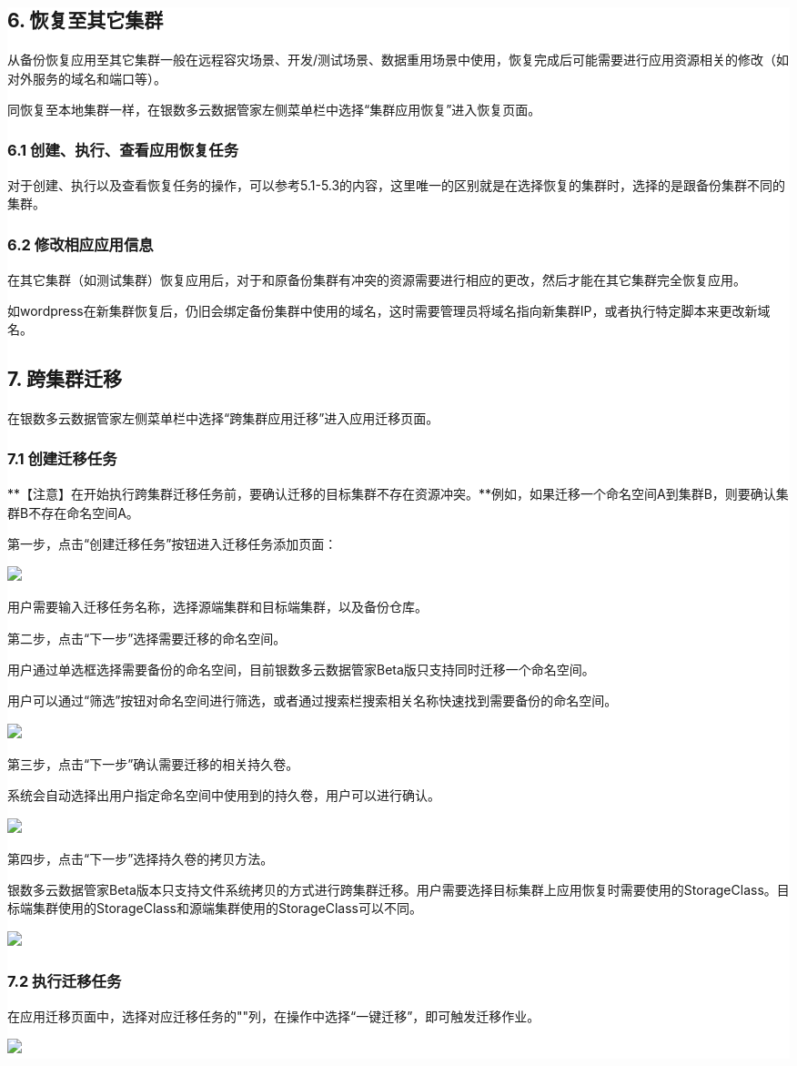 ## 6. 恢复至其它集群

从备份恢复应用至其它集群一般在远程容灾场景、开发/测试场景、数据重用场景中使用，恢复完成后可能需要进行应用资源相关的修改（如对外服务的域名和端口等）。

同恢复至本地集群一样，在银数多云数据管家左侧菜单栏中选择“集群应用恢复”进入恢复页面。

### 6.1 创建、执行、查看应用恢复任务

对于创建、执行以及查看恢复任务的操作，可以参考5.1-5.3的内容，这里唯一的区别就是在选择恢复的集群时，选择的是跟备份集群不同的集群。

### 6.2 修改相应应用信息

在其它集群（如测试集群）恢复应用后，对于和原备份集群有冲突的资源需要进行相应的更改，然后才能在其它集群完全恢复应用。

如wordpress在新集群恢复后，仍旧会绑定备份集群中使用的域名，这时需要管理员将域名指向新集群IP，或者执行特定脚本来更改新域名。

## 7. 跨集群迁移

在银数多云数据管家左侧菜单栏中选择“跨集群应用迁移”进入应用迁移页面。

### 7.1 创建迁移任务

**【注意】在开始执行跨集群迁移任务前，要确认迁移的目标集群不存在资源冲突。**例如，如果迁移一个命名空间A到集群B，则要确认集群B不存在命名空间A。

 第一步，点击“创建迁移任务”按钮进入迁移任务添加页面：

![](https://gitee.com/jibutech/tech-docs/raw/master/images/create-migration-plan.png)

用户需要输入迁移任务名称，选择源端集群和目标端集群，以及备份仓库。

第二步，点击“下一步”选择需要迁移的命名空间。

用户通过单选框选择需要备份的命名空间，目前银数多云数据管家Beta版只支持同时迁移一个命名空间。

用户可以通过“筛选”按钮对命名空间进行筛选，或者通过搜索栏搜索相关名称快速找到需要备份的命名空间。

![](https://gitee.com/jibutech/tech-docs/raw/master/images/create-mig-select-ns.png)

第三步，点击“下一步”确认需要迁移的相关持久卷。

系统会自动选择出用户指定命名空间中使用到的持久卷，用户可以进行确认。

![](https://gitee.com/jibutech/tech-docs/raw/master/images/create-mig-select-pvc.png)

第四步，点击“下一步”选择持久卷的拷贝方法。

银数多云数据管家Beta版本只支持文件系统拷贝的方式进行跨集群迁移。用户需要选择目标集群上应用恢复时需要使用的StorageClass。目标端集群使用的StorageClass和源端集群使用的StorageClass可以不同。

![](https://gitee.com/jibutech/tech-docs/raw/master/images/create-mig-select-sc.png)

### 7.2 执行迁移任务

在应用迁移页面中，选择对应迁移任务的""列，在操作中选择“一键迁移”，即可触发迁移作业。

![](https://gitee.com/jibutech/tech-docs/raw/master/images/start-migjob.png)
